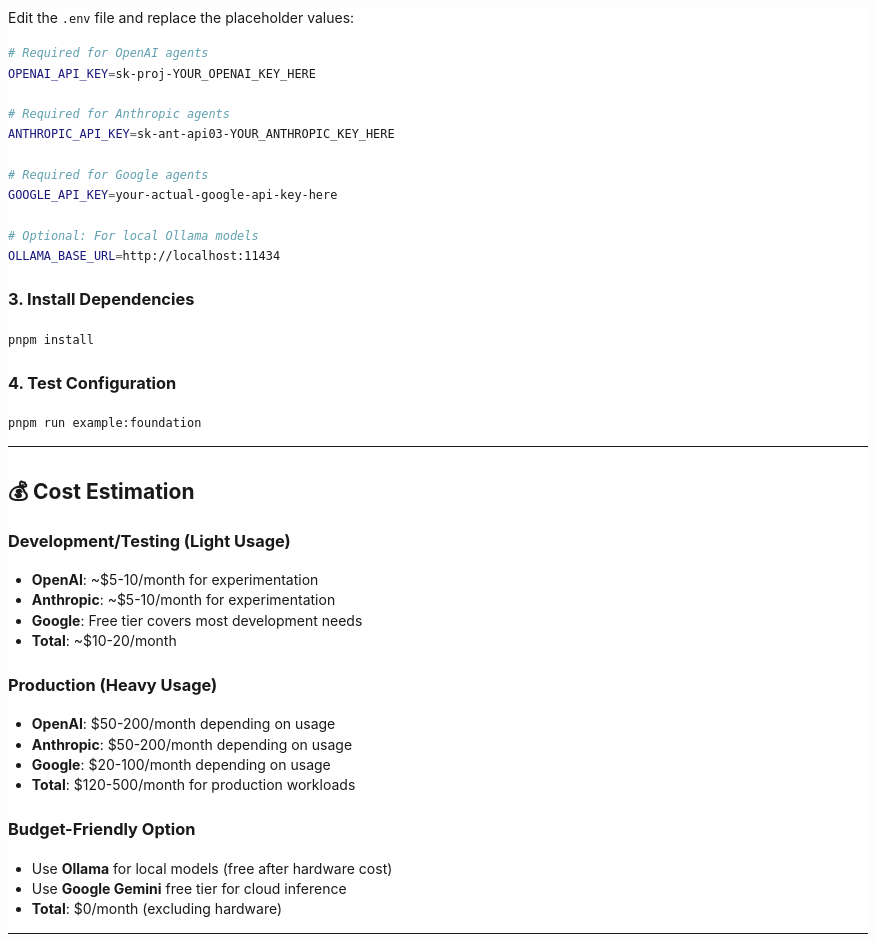 Edit the `.env` file and replace the placeholder values:

```bash
# Required for OpenAI agents
OPENAI_API_KEY=sk-proj-YOUR_OPENAI_KEY_HERE

# Required for Anthropic agents
ANTHROPIC_API_KEY=sk-ant-api03-YOUR_ANTHROPIC_KEY_HERE

# Required for Google agents
GOOGLE_API_KEY=your-actual-google-api-key-here

# Optional: For local Ollama models
OLLAMA_BASE_URL=http://localhost:11434
```

### 3. **Install Dependencies**

```bash
pnpm install
```

### 4. **Test Configuration**

```bash
pnpm run example:foundation
```

---

## 💰 **Cost Estimation**

### **Development/Testing** (Light Usage)

- **OpenAI**: ~$5-10/month for experimentation
- **Anthropic**: ~$5-10/month for experimentation
- **Google**: Free tier covers most development needs
- **Total**: ~$10-20/month

### **Production** (Heavy Usage)

- **OpenAI**: $50-200/month depending on usage
- **Anthropic**: $50-200/month depending on usage
- **Google**: $20-100/month depending on usage
- **Total**: $120-500/month for production workloads

### **Budget-Friendly Option**

- Use **Ollama** for local models (free after hardware cost)
- Use **Google Gemini** free tier for cloud inference
- **Total**: $0/month (excluding hardware)

---
